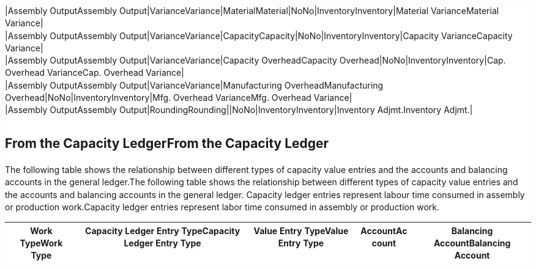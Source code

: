 |<span data-ttu-id="c50a1-280">Assembly Output</span><span class="sxs-lookup"><span data-stu-id="c50a1-280">Assembly Output</span></span>|<span data-ttu-id="c50a1-281">Variance</span><span class="sxs-lookup"><span data-stu-id="c50a1-281">Variance</span></span>|<span data-ttu-id="c50a1-282">Material</span><span class="sxs-lookup"><span data-stu-id="c50a1-282">Material</span></span>|<span data-ttu-id="c50a1-283">No</span><span class="sxs-lookup"><span data-stu-id="c50a1-283">No</span></span>|<span data-ttu-id="c50a1-284">Inventory</span><span class="sxs-lookup"><span data-stu-id="c50a1-284">Inventory</span></span>|<span data-ttu-id="c50a1-285">Material Variance</span><span class="sxs-lookup"><span data-stu-id="c50a1-285">Material Variance</span></span>|  
|<span data-ttu-id="c50a1-286">Assembly Output</span><span class="sxs-lookup"><span data-stu-id="c50a1-286">Assembly Output</span></span>|<span data-ttu-id="c50a1-287">Variance</span><span class="sxs-lookup"><span data-stu-id="c50a1-287">Variance</span></span>|<span data-ttu-id="c50a1-288">Capacity</span><span class="sxs-lookup"><span data-stu-id="c50a1-288">Capacity</span></span>|<span data-ttu-id="c50a1-289">No</span><span class="sxs-lookup"><span data-stu-id="c50a1-289">No</span></span>|<span data-ttu-id="c50a1-290">Inventory</span><span class="sxs-lookup"><span data-stu-id="c50a1-290">Inventory</span></span>|<span data-ttu-id="c50a1-291">Capacity Variance</span><span class="sxs-lookup"><span data-stu-id="c50a1-291">Capacity Variance</span></span>|  
|<span data-ttu-id="c50a1-292">Assembly Output</span><span class="sxs-lookup"><span data-stu-id="c50a1-292">Assembly Output</span></span>|<span data-ttu-id="c50a1-293">Variance</span><span class="sxs-lookup"><span data-stu-id="c50a1-293">Variance</span></span>|<span data-ttu-id="c50a1-294">Capacity Overhead</span><span class="sxs-lookup"><span data-stu-id="c50a1-294">Capacity Overhead</span></span>|<span data-ttu-id="c50a1-295">No</span><span class="sxs-lookup"><span data-stu-id="c50a1-295">No</span></span>|<span data-ttu-id="c50a1-296">Inventory</span><span class="sxs-lookup"><span data-stu-id="c50a1-296">Inventory</span></span>|<span data-ttu-id="c50a1-297">Cap. Overhead Variance</span><span class="sxs-lookup"><span data-stu-id="c50a1-297">Cap. Overhead Variance</span></span>|  
|<span data-ttu-id="c50a1-298">Assembly Output</span><span class="sxs-lookup"><span data-stu-id="c50a1-298">Assembly Output</span></span>|<span data-ttu-id="c50a1-299">Variance</span><span class="sxs-lookup"><span data-stu-id="c50a1-299">Variance</span></span>|<span data-ttu-id="c50a1-300">Manufacturing Overhead</span><span class="sxs-lookup"><span data-stu-id="c50a1-300">Manufacturing Overhead</span></span>|<span data-ttu-id="c50a1-301">No</span><span class="sxs-lookup"><span data-stu-id="c50a1-301">No</span></span>|<span data-ttu-id="c50a1-302">Inventory</span><span class="sxs-lookup"><span data-stu-id="c50a1-302">Inventory</span></span>|<span data-ttu-id="c50a1-303">Mfg. Overhead Variance</span><span class="sxs-lookup"><span data-stu-id="c50a1-303">Mfg. Overhead Variance</span></span>|  
|<span data-ttu-id="c50a1-304">Assembly Output</span><span class="sxs-lookup"><span data-stu-id="c50a1-304">Assembly Output</span></span>|<span data-ttu-id="c50a1-305">Rounding</span><span class="sxs-lookup"><span data-stu-id="c50a1-305">Rounding</span></span>||<span data-ttu-id="c50a1-306">No</span><span class="sxs-lookup"><span data-stu-id="c50a1-306">No</span></span>|<span data-ttu-id="c50a1-307">Inventory</span><span class="sxs-lookup"><span data-stu-id="c50a1-307">Inventory</span></span>|<span data-ttu-id="c50a1-308">Inventory Adjmt.</span><span class="sxs-lookup"><span data-stu-id="c50a1-308">Inventory Adjmt.</span></span>|  

## <a name="from-the-capacity-ledger"></a><span data-ttu-id="c50a1-309">From the Capacity Ledger</span><span class="sxs-lookup"><span data-stu-id="c50a1-309">From the Capacity Ledger</span></span>  
 <span data-ttu-id="c50a1-310">The following table shows the relationship between different types of capacity value entries and the accounts and balancing accounts in the general ledger.</span><span class="sxs-lookup"><span data-stu-id="c50a1-310">The following table shows the relationship between different types of capacity value entries and the accounts and balancing accounts in the general ledger.</span></span> <span data-ttu-id="c50a1-311">Capacity ledger entries represent labour time consumed in assembly or production work.</span><span class="sxs-lookup"><span data-stu-id="c50a1-311">Capacity ledger entries represent labor time consumed in assembly or production work.</span></span>  

|<span data-ttu-id="c50a1-312">**Work Type**</span><span class="sxs-lookup"><span data-stu-id="c50a1-312">**Work Type**</span></span>|<span data-ttu-id="c50a1-313">**Capacity Ledger Entry Type**</span><span class="sxs-lookup"><span data-stu-id="c50a1-313">**Capacity Ledger Entry Type**</span></span>|<span data-ttu-id="c50a1-314">**Value Entry Type**</span><span class="sxs-lookup"><span data-stu-id="c50a1-314">**Value Entry Type**</span></span>|<span data-ttu-id="c50a1-315">**Account**</span><span class="sxs-lookup"><span data-stu-id="c50a1-315">**Account**</span></span>|<span data-ttu-id="c50a1-316">**Balancing Account**</span><span class="sxs-lookup"><span data-stu-id="c50a1-316">**Balancing Account**</span></span>|  
|-------------------|------------------------------------|--------------------------|-----------------|---------------------------|  